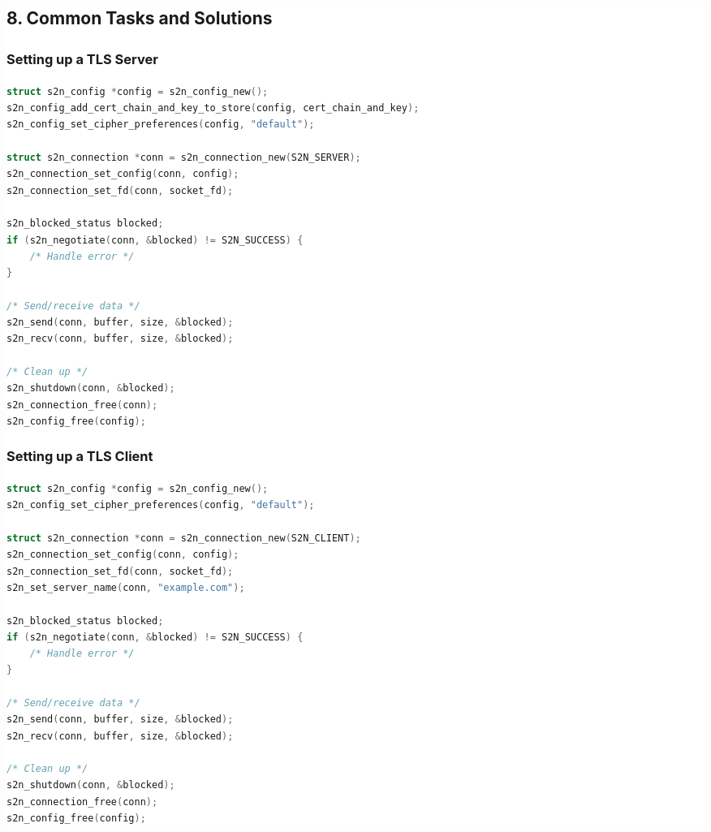 ## 8. Common Tasks and Solutions

### Setting up a TLS Server

```c
struct s2n_config *config = s2n_config_new();
s2n_config_add_cert_chain_and_key_to_store(config, cert_chain_and_key);
s2n_config_set_cipher_preferences(config, "default");

struct s2n_connection *conn = s2n_connection_new(S2N_SERVER);
s2n_connection_set_config(conn, config);
s2n_connection_set_fd(conn, socket_fd);

s2n_blocked_status blocked;
if (s2n_negotiate(conn, &blocked) != S2N_SUCCESS) {
    /* Handle error */
}

/* Send/receive data */
s2n_send(conn, buffer, size, &blocked);
s2n_recv(conn, buffer, size, &blocked);

/* Clean up */
s2n_shutdown(conn, &blocked);
s2n_connection_free(conn);
s2n_config_free(config);
```

### Setting up a TLS Client

```c
struct s2n_config *config = s2n_config_new();
s2n_config_set_cipher_preferences(config, "default");

struct s2n_connection *conn = s2n_connection_new(S2N_CLIENT);
s2n_connection_set_config(conn, config);
s2n_connection_set_fd(conn, socket_fd);
s2n_set_server_name(conn, "example.com");

s2n_blocked_status blocked;
if (s2n_negotiate(conn, &blocked) != S2N_SUCCESS) {
    /* Handle error */
}

/* Send/receive data */
s2n_send(conn, buffer, size, &blocked);
s2n_recv(conn, buffer, size, &blocked);

/* Clean up */
s2n_shutdown(conn, &blocked);
s2n_connection_free(conn);
s2n_config_free(config);
```
